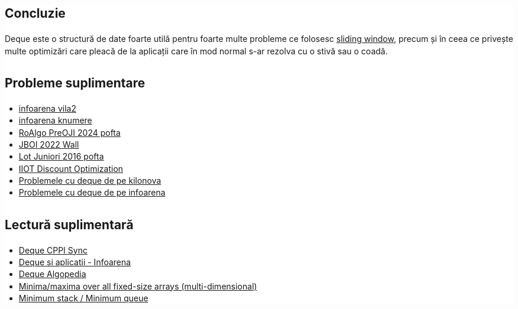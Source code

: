 ## Concluzie

Deque este o structură de date foarte utilă pentru foarte multe probleme ce
folosesc [sliding window](https://edu.roalgo.ro/mediu/sliding-window/), precum
și în ceea ce privește multe optimizări care pleacă de la aplicații care în mod
normal s-ar rezolva cu o stivă sau o coadă.

## Probleme suplimentare

- [infoarena vila2](https://www.infoarena.ro/problema/vila2)
- [infoarena knumere](https://www.infoarena.ro/problema/knumere)
- [RoAlgo PreOJI 2024 pofta](https://kilonova.ro/problems/2187)
- [JBOI 2022 Wall](https://www.pbinfo.ro/probleme/4198/wall1)
- [Lot Juniori 2016 pofta](https://kilonova.ro/problems/1715)
- [IIOT Discount Optimization](https://kilonova.ro/problems/994)
- [Problemele cu deque de pe kilonova](https://kilonova.ro/tags/409)
- [Problemele cu deque de pe
  infoarena](https://www.infoarena.ro/cauta-probleme?tag_id[]=94)

## Lectură suplimentară

- [Deque CPPI Sync](https://cppi.sync.ro/materia/deque.html)
- [Deque si aplicatii - Infoarena](https://www.infoarena.ro/deque-si-aplicatii)
- [Deque
  Algopedia](https://www.algopedia.ro/wiki/index.php/Clasa_a_VII-a_lec%C8%9Bia_16_-_16_ian_2020)
- [Minima/maxima over all fixed-size arrays
  (multi-dimensional)](https://codeforces.com/blog/entry/53810)
- [Minimum stack / Minimum
  queue](https://cp-algorithms.com/data_structures/stack_queue_modification.html)
